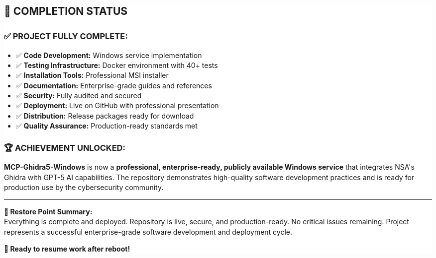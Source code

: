 ## 🎉 COMPLETION STATUS

### **✅ PROJECT FULLY COMPLETE:**
- ✅ **Code Development:** Windows service implementation
- ✅ **Testing Infrastructure:** Docker environment with 40+ tests
- ✅ **Installation Tools:** Professional MSI installer
- ✅ **Documentation:** Enterprise-grade guides and references
- ✅ **Security:** Fully audited and secured
- ✅ **Deployment:** Live on GitHub with professional presentation
- ✅ **Distribution:** Release packages ready for download
- ✅ **Quality Assurance:** Production-ready standards met

### **🏆 ACHIEVEMENT UNLOCKED:**
**MCP-Ghidra5-Windows** is now a **professional, enterprise-ready, publicly available Windows service** that integrates NSA's Ghidra with GPT-5 AI capabilities. The repository demonstrates high-quality software development practices and is ready for production use by the cybersecurity community.

---

**📝 Restore Point Summary:**  
Everything is complete and deployed. Repository is live, secure, and production-ready. No critical issues remaining. Project represents a successful enterprise-grade software development and deployment cycle.

**🔄 Ready to resume work after reboot!**